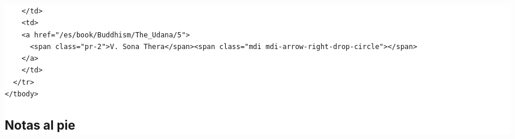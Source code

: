         </td>
        <td>
        <a href="/es/book/Buddhism/The_Udana/5">
          <span class="pr-2">V. Sona Thera</span><span class="mdi mdi-arrow-right-drop-circle"></span>
        </a>
        </td>
      </tr>
    </tbody>
  </table>
</figure>

## Notas al pie

[^1]: Véase: _Budismo_. Rhys Davids. pág. 129.

[^1]: Trece prácticas ascéticas.

[^1]: «Este pasaje parece estar muy corrupto.» _Paul Steinthal. Ed. del texto._